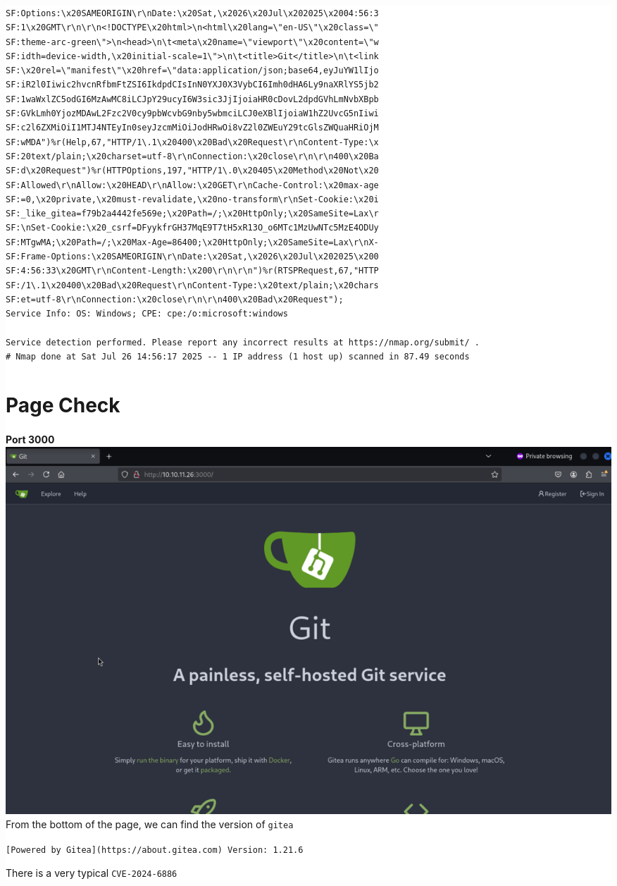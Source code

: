 ```
SF:Options:\x20SAMEORIGIN\r\nDate:\x20Sat,\x2026\x20Jul\x202025\x2004:56:3
SF:1\x20GMT\r\n\r\n<!DOCTYPE\x20html>\n<html\x20lang=\"en-US\"\x20class=\"
SF:theme-arc-green\">\n<head>\n\t<meta\x20name=\"viewport\"\x20content=\"w
SF:idth=device-width,\x20initial-scale=1\">\n\t<title>Git</title>\n\t<link
SF:\x20rel=\"manifest\"\x20href=\"data:application/json;base64,eyJuYW1lIjo
SF:iR2l0Iiwic2hvcnRfbmFtZSI6IkdpdCIsInN0YXJ0X3VybCI6Imh0dHA6Ly9naXRlYS5jb2
SF:1waWxlZC5odGI6MzAwMC8iLCJpY29ucyI6W3sic3JjIjoiaHR0cDovL2dpdGVhLmNvbXBpb
SF:GVkLmh0YjozMDAwL2Fzc2V0cy9pbWcvbG9nby5wbmciLCJ0eXBlIjoiaW1hZ2UvcG5nIiwi
SF:c2l6ZXMiOiI1MTJ4NTEyIn0seyJzcmMiOiJodHRwOi8vZ2l0ZWEuY29tcGlsZWQuaHRiOjM
SF:wMDA")%r(Help,67,"HTTP/1\.1\x20400\x20Bad\x20Request\r\nContent-Type:\x
SF:20text/plain;\x20charset=utf-8\r\nConnection:\x20close\r\n\r\n400\x20Ba
SF:d\x20Request")%r(HTTPOptions,197,"HTTP/1\.0\x20405\x20Method\x20Not\x20
SF:Allowed\r\nAllow:\x20HEAD\r\nAllow:\x20GET\r\nCache-Control:\x20max-age
SF:=0,\x20private,\x20must-revalidate,\x20no-transform\r\nSet-Cookie:\x20i
SF:_like_gitea=f79b2a4442fe569e;\x20Path=/;\x20HttpOnly;\x20SameSite=Lax\r
SF:\nSet-Cookie:\x20_csrf=DFyykfrGH37MqE9T7tH5xR13O_o6MTc1MzUwNTc5MzE4ODUy
SF:MTgwMA;\x20Path=/;\x20Max-Age=86400;\x20HttpOnly;\x20SameSite=Lax\r\nX-
SF:Frame-Options:\x20SAMEORIGIN\r\nDate:\x20Sat,\x2026\x20Jul\x202025\x200
SF:4:56:33\x20GMT\r\nContent-Length:\x200\r\n\r\n")%r(RTSPRequest,67,"HTTP
SF:/1\.1\x20400\x20Bad\x20Request\r\nContent-Type:\x20text/plain;\x20chars
SF:et=utf-8\r\nConnection:\x20close\r\n\r\n400\x20Bad\x20Request");
Service Info: OS: Windows; CPE: cpe:/o:microsoft:windows

Service detection performed. Please report any incorrect results at https://nmap.org/submit/ .
# Nmap done at Sat Jul 26 14:56:17 2025 -- 1 IP address (1 host up) scanned in 87.49 seconds
```

# Page Check
**Port 3000**
![](images/Pasted%20image%2020250726145826.png)
From the bottom of the page, we can find the version of `gitea`
```
[Powered by Gitea](https://about.gitea.com) Version: 1.21.6
```
There is a very typical `CVE-2024-6886`